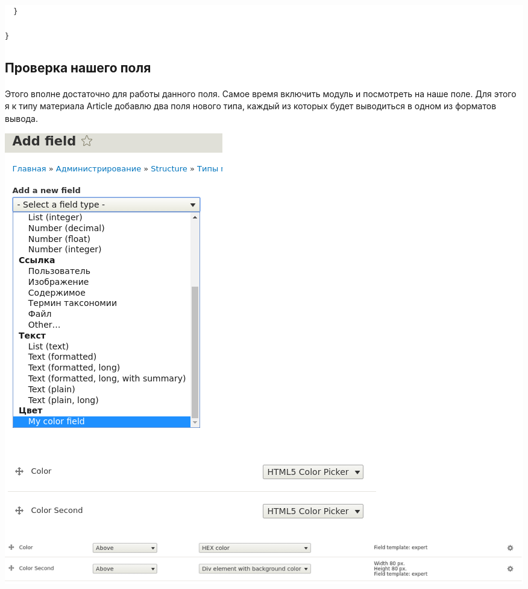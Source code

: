```php {"header":"Листинг src/Plugin/Field/FieldFormatter/MyColorFieldDivFormatter.php"}
  }

}
```

## Проверка нашего поля

Этого вполне достаточно для работы данного поля. Самое время включить модуль и
посмотреть на наше поле. Для этого я к типу материала Article добавлю два поля
нового типа, каждый из которых будет выводиться в одном из форматов вывода.

![Наше новое поле в списке типов полей.](image/Screenshot_20160906_210942.png)

![Два новых поля нашего типа на странице настройки форм материала с выбранным нами виджетом.](image/Screenshot_20160906_211054.png)

![Поля на странице отображения материала, каждый имеет свой формат вывода из объявленных нами.](image/Screenshot_20160906_211329.png)
